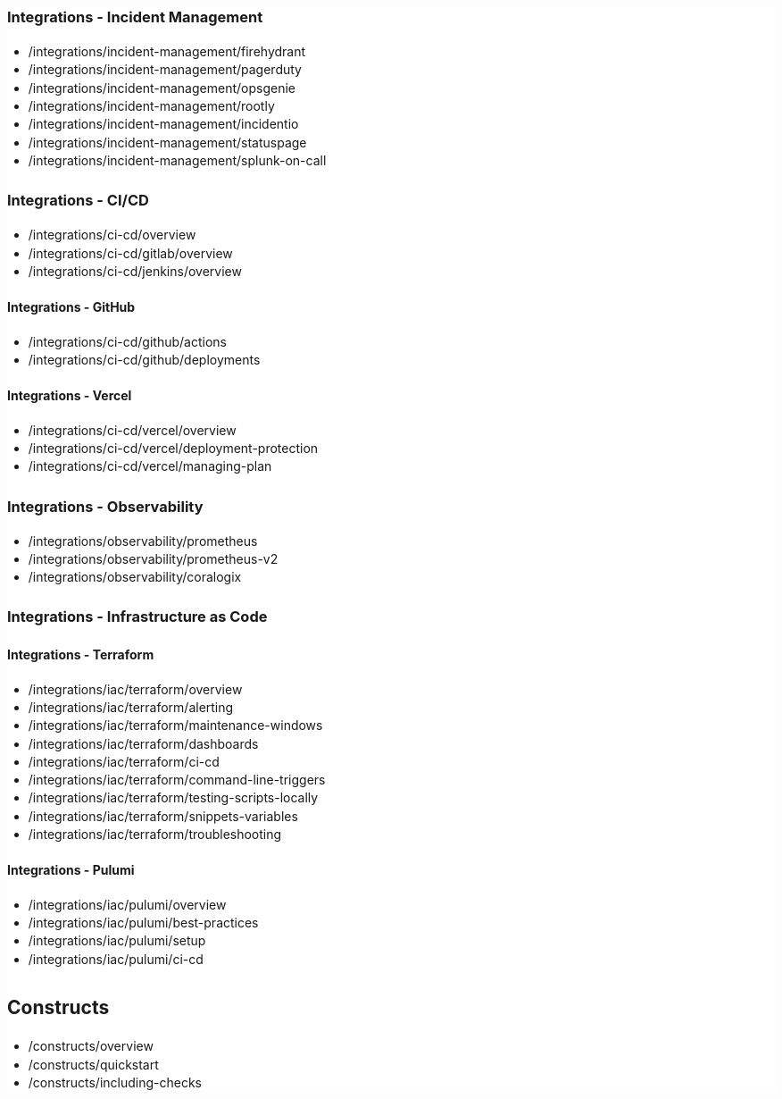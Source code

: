 ### Integrations - Incident Management
- /integrations/incident-management/firehydrant
- /integrations/incident-management/pagerduty
- /integrations/incident-management/opsgenie
- /integrations/incident-management/rootly
- /integrations/incident-management/incidentio
- /integrations/incident-management/statuspage
- /integrations/incident-management/splunk-on-call

### Integrations - CI/CD
- /integrations/ci-cd/overview
- /integrations/ci-cd/gitlab/overview
- /integrations/ci-cd/jenkins/overview

#### Integrations - GitHub
- /integrations/ci-cd/github/actions
- /integrations/ci-cd/github/deployments

#### Integrations - Vercel
- /integrations/ci-cd/vercel/overview
- /integrations/ci-cd/vercel/deployment-protection
- /integrations/ci-cd/vercel/managing-plan

### Integrations - Observability
- /integrations/observability/prometheus
- /integrations/observability/prometheus-v2
- /integrations/observability/coralogix

### Integrations - Infrastructure as Code

#### Integrations - Terraform
- /integrations/iac/terraform/overview
- /integrations/iac/terraform/alerting
- /integrations/iac/terraform/maintenance-windows
- /integrations/iac/terraform/dashboards
- /integrations/iac/terraform/ci-cd
- /integrations/iac/terraform/command-line-triggers
- /integrations/iac/terraform/testing-scripts-locally
- /integrations/iac/terraform/snippets-variables
- /integrations/iac/terraform/troubleshooting

#### Integrations - Pulumi
- /integrations/iac/pulumi/overview
- /integrations/iac/pulumi/best-practices
- /integrations/iac/pulumi/setup
- /integrations/iac/pulumi/ci-cd

## Constructs
- /constructs/overview
- /constructs/quickstart
- /constructs/including-checks
